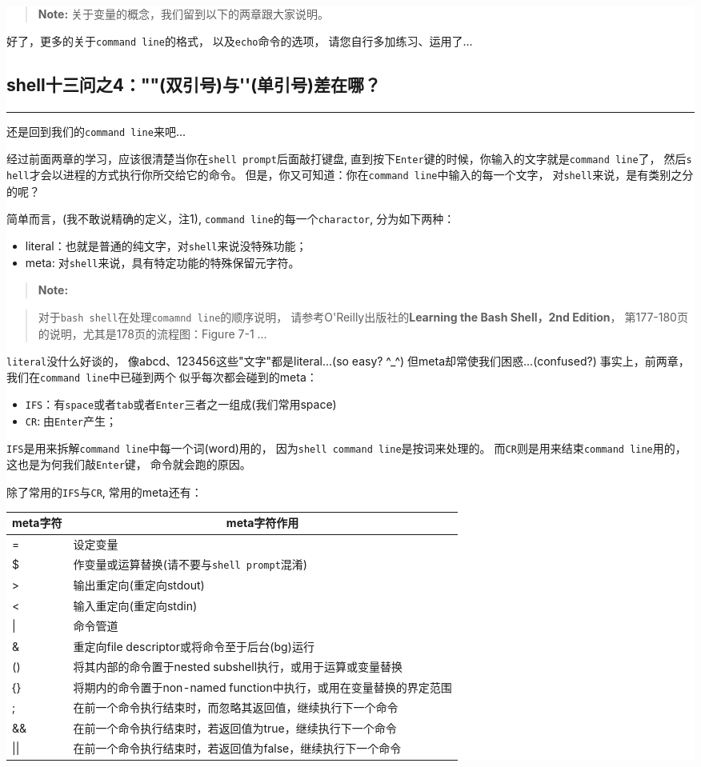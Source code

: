 >  **Note:**
>  关于变量的概念，我们留到以下的两章跟大家说明。


好了，更多的关于`command line`的格式， 以及`echo`命令的选项，
请您自行多加练习、运用了...



## shell十三问之4：""(双引号)与''(单引号)差在哪？
------------------------------------------------

还是回到我们的`command line`来吧...

经过前面两章的学习，应该很清楚当你在`shell prompt`后面敲打键盘,
直到按下`Enter`键的时候，你输入的文字就是`command line`了，
然后`shell`才会以进程的方式执行你所交给它的命令。
但是，你又可知道：你在`command line`中输入的每一个文字，
对`shell`来说，是有类别之分的呢？

简单而言，(我不敢说精确的定义，注1),
`command line`的每一个`charactor`, 分为如下两种：

- literal：也就是普通的纯文字，对`shell`来说没特殊功能；
- meta: 对`shell`来说，具有特定功能的特殊保留元字符。

> **Note:**

> 对于`bash shell`在处理`comamnd line`的顺序说明，
> 请参考O'Reilly出版社的**Learning the Bash Shell，2nd Edition**，
> 第177-180页的说明，尤其是178页的流程图：Figure 7-1 ...


`literal`没什么好谈的，
像abcd、123456这些"文字"都是literal...(so easy? ^_^)
但meta却常使我们困惑...(confused?)
事实上，前两章，我们在`command line`中已碰到两个
似乎每次都会碰到的meta：

- `IFS`：有`space`或者`tab`或者`Enter`三者之一组成(我们常用space)
- `CR`: 由`Enter`产生；

`IFS`是用来拆解`command line`中每一个词(word)用的，
因为`shell command line`是按词来处理的。
而`CR`则是用来结束`command line`用的，这也是为何我们敲`Enter`键，
命令就会跑的原因。

除了常用的`IFS`与`CR`, 常用的meta还有：

|meta字符| meta字符作用|
|--------|-------------|
|= |设定变量|
|$ | 作变量或运算替换(请不要与`shell prompt`混淆)|命令
|>| 输出重定向(重定向stdout)|
|<|输入重定向(重定向stdin)|
|\||命令管道|
|&|重定向file descriptor或将命令至于后台(bg)运行|
|()|将其内部的命令置于nested subshell执行，或用于运算或变量替换|
|{}|将期内的命令置于non-named function中执行，或用在变量替换的界定范围|
|;|在前一个命令执行结束时，而忽略其返回值，继续执行下一个命令|
|&&|在前一个命令执行结束时，若返回值为true，继续执行下一个命令|
|\|\||在前一个命令执行结束时，若返回值为false，继续执行下一个命令|